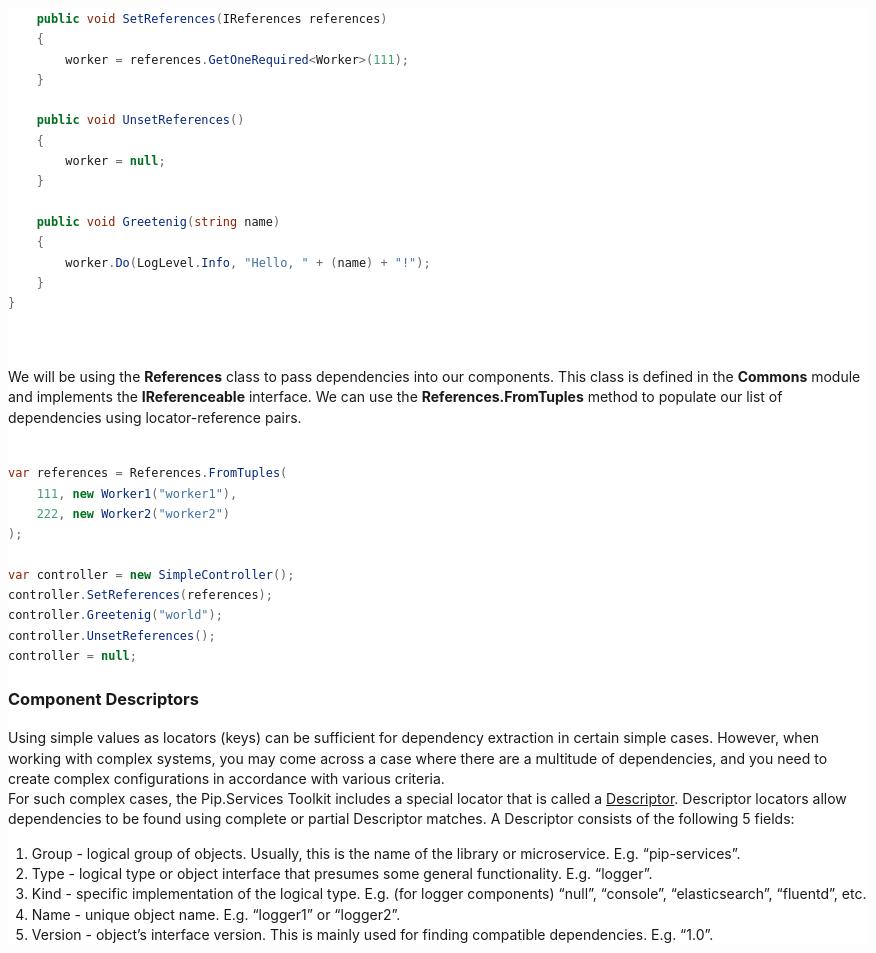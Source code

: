 ```cs
    public void SetReferences(IReferences references)
    {
        worker = references.GetOneRequired<Worker>(111);
    }

    public void UnsetReferences()
    {
        worker = null;
    }

    public void Greetenig(string name)
    {
        worker.Do(LogLevel.Info, "Hello, " + (name) + "!");
    }
}

  
```

We will be using the **References** class to pass dependencies into our components. This class is defined in the **Commons** module and implements the **IReferenceable** interface. We can use the **References.FromTuples** method to populate our list of dependencies using locator-reference pairs.

```cs

var references = References.FromTuples(
    111, new Worker1("worker1"),
    222, new Worker2("worker2")
);

var controller = new SimpleController();
controller.SetReferences(references);
controller.Greetenig("world");
controller.UnsetReferences();
controller = null;


```

### Component Descriptors

Using simple values as locators (keys) can be sufficient for dependency extraction in certain simple cases. However, when working with complex systems, you may come across a case where there are a multitude of dependencies, and you need to create complex configurations in accordance with various criteria.  
For such complex cases, the Pip.Services Toolkit includes a special locator that is called a [Descriptor](../../commons/refer/descriptor/). Descriptor locators allow dependencies to be found using complete or partial Descriptor matches. A Descriptor consists of the following 5 fields:

1. Group - logical group of objects. Usually, this is the name of the library or microservice. E.g. “pip-services”.
2. Type - logical type or object interface that presumes some general functionality. E.g. “logger”.
3. Kind - specific implementation of the logical type. E.g. (for logger components) “null”, “console”, “elasticsearch”, “fluentd”, etc.
4. Name - unique object name. E.g. “logger1” or “logger2”.
5. Version - object’s interface version. This is mainly used for finding compatible dependencies. E.g. “1.0”.
